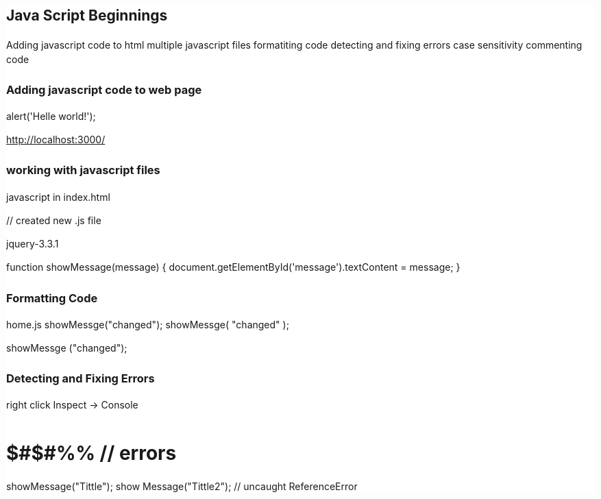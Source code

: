 ## Java Script Beginnings

Adding javascript code to html
multiple javascript files
formatiting code
detecting and fixing errors
case sensitivity
commenting code

### Adding javascript code to web page

<script>
    // javascript code here...

</script>

alert('Helle world!');

<http://localhost:3000/>

### working with javascript files

javascript in index.html

<script src = "./filename.js"> </script>

<script src = "./homejs"> </script>    // created new .js file

jquery-3.3.1  

<script src="./utils.js"> </script>
<script src="./home.js"> </script>

function showMessage(message) {
  document.getElementById('message').textContent = message;
  }

### Formatting Code

home.js
      showMessge("changed");
  showMessge(
  "changed"
  );
  
  showMessge     ("changed");
  
### Detecting and Fixing Errors

right click Inspect  -> Console

# $#$#%%   // errors

showMessage("Tittle");
show
Message("Tittle2");   // uncaught ReferenceError
